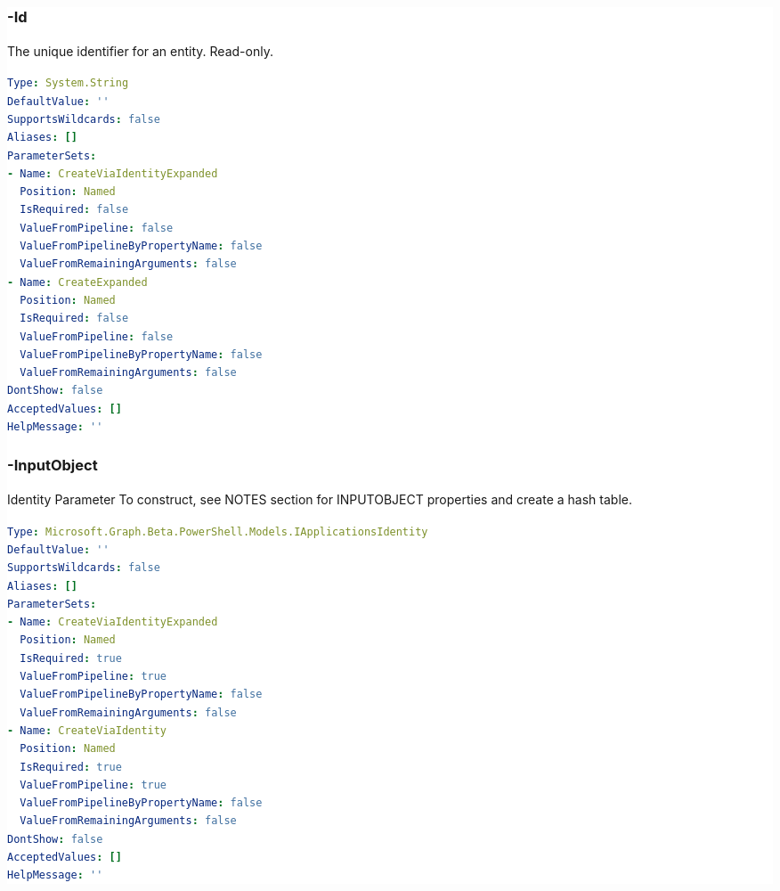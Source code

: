 ### -Id

The unique identifier for an entity.
Read-only.

```yaml
Type: System.String
DefaultValue: ''
SupportsWildcards: false
Aliases: []
ParameterSets:
- Name: CreateViaIdentityExpanded
  Position: Named
  IsRequired: false
  ValueFromPipeline: false
  ValueFromPipelineByPropertyName: false
  ValueFromRemainingArguments: false
- Name: CreateExpanded
  Position: Named
  IsRequired: false
  ValueFromPipeline: false
  ValueFromPipelineByPropertyName: false
  ValueFromRemainingArguments: false
DontShow: false
AcceptedValues: []
HelpMessage: ''
```

### -InputObject

Identity Parameter
To construct, see NOTES section for INPUTOBJECT properties and create a hash table.

```yaml
Type: Microsoft.Graph.Beta.PowerShell.Models.IApplicationsIdentity
DefaultValue: ''
SupportsWildcards: false
Aliases: []
ParameterSets:
- Name: CreateViaIdentityExpanded
  Position: Named
  IsRequired: true
  ValueFromPipeline: true
  ValueFromPipelineByPropertyName: false
  ValueFromRemainingArguments: false
- Name: CreateViaIdentity
  Position: Named
  IsRequired: true
  ValueFromPipeline: true
  ValueFromPipelineByPropertyName: false
  ValueFromRemainingArguments: false
DontShow: false
AcceptedValues: []
HelpMessage: ''
```
